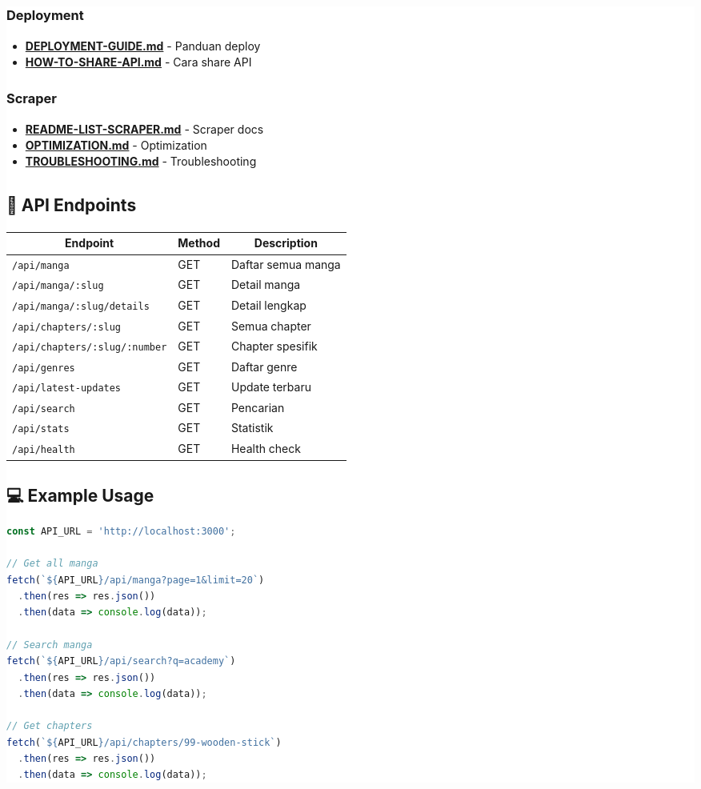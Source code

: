 ### Deployment
- **[DEPLOYMENT-GUIDE.md](docs/DEPLOYMENT-GUIDE.md)** - Panduan deploy
- **[HOW-TO-SHARE-API.md](docs/HOW-TO-SHARE-API.md)** - Cara share API

### Scraper
- **[README-LIST-SCRAPER.md](docs/README-LIST-SCRAPER.md)** - Scraper docs
- **[OPTIMIZATION.md](docs/OPTIMIZATION.md)** - Optimization
- **[TROUBLESHOOTING.md](docs/TROUBLESHOOTING.md)** - Troubleshooting

## 🎯 API Endpoints

| Endpoint | Method | Description |
|----------|--------|-------------|
| `/api/manga` | GET | Daftar semua manga |
| `/api/manga/:slug` | GET | Detail manga |
| `/api/manga/:slug/details` | GET | Detail lengkap |
| `/api/chapters/:slug` | GET | Semua chapter |
| `/api/chapters/:slug/:number` | GET | Chapter spesifik |
| `/api/genres` | GET | Daftar genre |
| `/api/latest-updates` | GET | Update terbaru |
| `/api/search` | GET | Pencarian |
| `/api/stats` | GET | Statistik |
| `/api/health` | GET | Health check |

## 💻 Example Usage

```javascript
const API_URL = 'http://localhost:3000';

// Get all manga
fetch(`${API_URL}/api/manga?page=1&limit=20`)
  .then(res => res.json())
  .then(data => console.log(data));

// Search manga
fetch(`${API_URL}/api/search?q=academy`)
  .then(res => res.json())
  .then(data => console.log(data));

// Get chapters
fetch(`${API_URL}/api/chapters/99-wooden-stick`)
  .then(res => res.json())
  .then(data => console.log(data));
```

